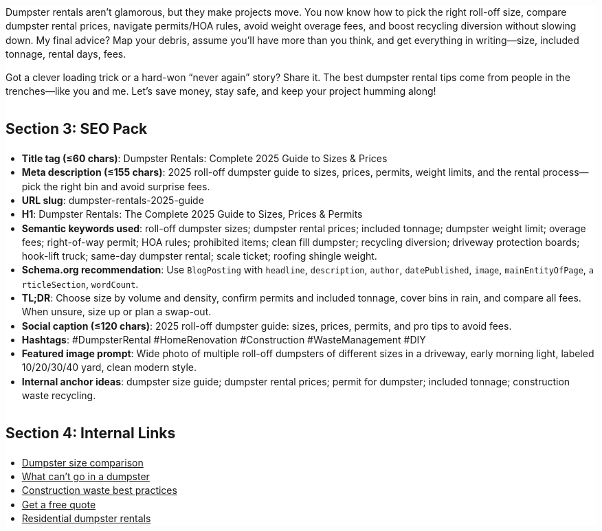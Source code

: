 Dumpster rentals aren’t glamorous, but they make projects move. You now know how to pick the right roll-off size, compare dumpster rental prices, navigate permits/HOA rules, avoid weight overage fees, and boost recycling diversion without slowing down. My final advice? Map your debris, assume you’ll have more than you think, and get everything in writing—size, included tonnage, rental days, fees.

Got a clever loading trick or a hard-won “never again” story? Share it. The best dumpster rental tips come from people in the trenches—like you and me. Let’s save money, stay safe, and keep your project humming along!


## Section 3: SEO Pack

- **Title tag (≤60 chars)**: Dumpster Rentals: Complete 2025 Guide to Sizes & Prices
- **Meta description (≤155 chars)**: 2025 roll-off dumpster guide to sizes, prices, permits, weight limits, and the rental process—pick the right bin and avoid surprise fees.
- **URL slug**: dumpster-rentals-2025-guide
- **H1**: Dumpster Rentals: The Complete 2025 Guide to Sizes, Prices & Permits
- **Semantic keywords used**: roll-off dumpster sizes; dumpster rental prices; included tonnage; dumpster weight limit; overage fees; right-of-way permit; HOA rules; prohibited items; clean fill dumpster; recycling diversion; driveway protection boards; hook-lift truck; same-day dumpster rental; scale ticket; roofing shingle weight.
- **Schema.org recommendation**: Use `BlogPosting` with `headline`, `description`, `author`, `datePublished`, `image`, `mainEntityOfPage`, `articleSection`, `wordCount`.
- **TL;DR**: Choose size by volume and density, confirm permits and included tonnage, cover bins in rain, and compare all fees. When unsure, size up or plan a swap-out.
- **Social caption (≤120 chars)**: 2025 roll-off dumpster guide: sizes, prices, permits, and pro tips to avoid fees.
- **Hashtags**: #DumpsterRental #HomeRenovation #Construction #WasteManagement #DIY
- **Featured image prompt**: Wide photo of multiple roll-off dumpsters of different sizes in a driveway, early morning light, labeled 10/20/30/40 yard, clean modern style.
- **Internal anchor ideas**: dumpster size guide; dumpster rental prices; permit for dumpster; included tonnage; construction waste recycling.


## Section 4: Internal Links

- [Dumpster size comparison](/blog/choose-right-dumpster-size)
- [What can’t go in a dumpster](/blog/dumpster-prohibited-items)
- [Construction waste best practices](/blog/construction-waste-management)
- [Get a free quote](/quote)
- [Residential dumpster rentals](/dumpsters/residential)

